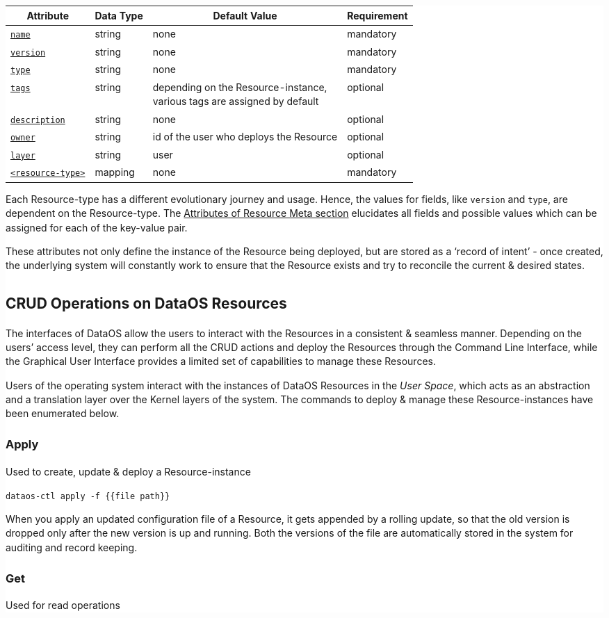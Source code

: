 


| Attribute | Data Type | Default Value | Requirement |
| --- | --- | --- | --- |
| [`name`](/resources/manifest_attributes/#name) | string | none | mandatory |
| [`version`](/resources/manifest_attributes/#version) | string | none | mandatory |
| [`type`](/resources/manifest_attributes/#type) | string | none | mandatory |
| [`tags`](/resources/manifest_attributes/#tags) | string | depending on the Resource-instance,<br> various tags are assigned by default | optional |
| [`description`](/resources/manifest_attributes/#description) | string | none | optional |
| [`owner`](/resources/manifest_attributes/#owner) | string | id of the user who deploys the Resource | optional |
| [`layer`](/resources/manifest_attributes/#layer) | string | user | optional |
| [`<resource-type>`](/resources/manifest_attributes/#resource-type) | mapping | none | mandatory |



Each Resource-type has a different evolutionary journey and usage. Hence, the values for fields, like `version` and `type`, are dependent on the Resource-type. The [Attributes of Resource Meta section](/resources/manifest_attributes/) elucidates all fields and possible values which can be assigned for each of the key-value pair.

These attributes not only define the instance of the Resource being deployed, but are stored as a ‘record of intent’ - once created, the underlying system will constantly work to ensure that the Resource exists and try to reconcile the current & desired states.

## CRUD Operations on DataOS Resources

The interfaces of DataOS allow the users to interact with the Resources in a consistent & seamless manner. Depending on the users’ access level, they can perform all the CRUD actions and deploy the Resources through the Command Line Interface, while the Graphical User Interface provides a limited set of capabilities to manage these Resources.

Users of the operating system interact with the instances of DataOS Resources in the *User Space*, which acts as an abstraction and a translation layer over the Kernel layers of the system. The commands to deploy & manage these Resource-instances have been enumerated below.

### **Apply**

Used to create, update & deploy a Resource-instance

```shell
dataos-ctl apply -f {{file path}}
```

When you apply an updated configuration file of a Resource, it gets appended by a rolling update, so that the old version is dropped only after the new version is up and running. Both the versions of the file are automatically stored in the system for auditing and record keeping. 

### **Get**

Used for read operations
